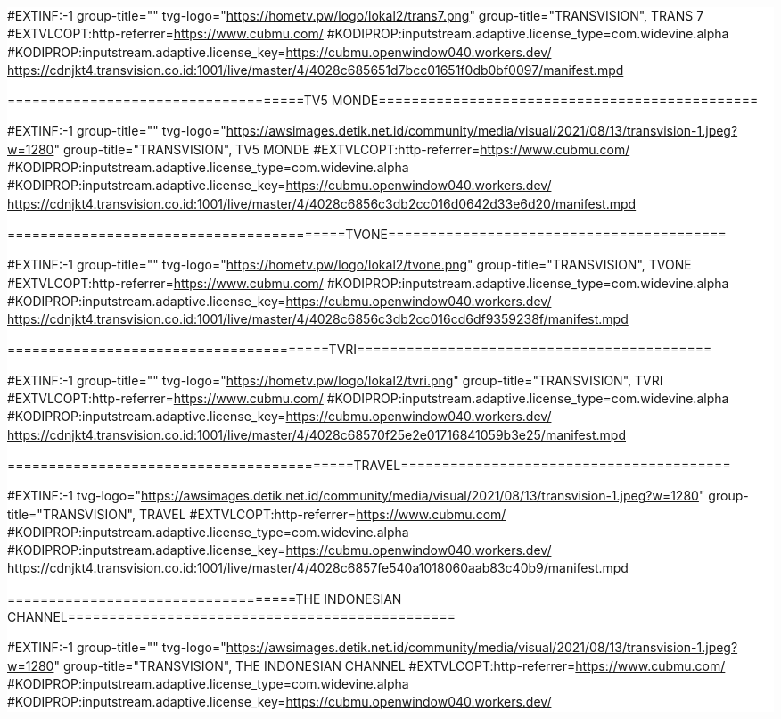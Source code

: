 #EXTINF:-1 group-title="" tvg-logo="https://hometv.pw/logo/lokal2/trans7.png"  group-title="TRANSVISION", TRANS 7
#EXTVLCOPT:http-referrer=https://www.cubmu.com/
#KODIPROP:inputstream.adaptive.license_type=com.widevine.alpha
#KODIPROP:inputstream.adaptive.license_key=https://cubmu.openwindow040.workers.dev/
https://cdnjkt4.transvision.co.id:1001/live/master/4/4028c685651d7bcc01651f0db0bf0097/manifest.mpd

====================================TV5 MONDE==============================================

#EXTINF:-1 group-title="" tvg-logo="https://awsimages.detik.net.id/community/media/visual/2021/08/13/transvision-1.jpeg?w=1280"  group-title="TRANSVISION", TV5 MONDE
#EXTVLCOPT:http-referrer=https://www.cubmu.com/
#KODIPROP:inputstream.adaptive.license_type=com.widevine.alpha
#KODIPROP:inputstream.adaptive.license_key=https://cubmu.openwindow040.workers.dev/
https://cdnjkt4.transvision.co.id:1001/live/master/4/4028c6856c3db2cc016d0642d33e6d20/manifest.mpd

=========================================TVONE=========================================

#EXTINF:-1 group-title="" tvg-logo="https://hometv.pw/logo/lokal2/tvone.png" group-title="TRANSVISION", TVONE
#EXTVLCOPT:http-referrer=https://www.cubmu.com/
#KODIPROP:inputstream.adaptive.license_type=com.widevine.alpha
#KODIPROP:inputstream.adaptive.license_key=https://cubmu.openwindow040.workers.dev/
https://cdnjkt4.transvision.co.id:1001/live/master/4/4028c6856c3db2cc016cd6df9359238f/manifest.mpd

=======================================TVRI===========================================

#EXTINF:-1 group-title="" tvg-logo="https://hometv.pw/logo/lokal2/tvri.png"  group-title="TRANSVISION", TVRI
#EXTVLCOPT:http-referrer=https://www.cubmu.com/
#KODIPROP:inputstream.adaptive.license_type=com.widevine.alpha
#KODIPROP:inputstream.adaptive.license_key=https://cubmu.openwindow040.workers.dev/
https://cdnjkt4.transvision.co.id:1001/live/master/4/4028c68570f25e2e01716841059b3e25/manifest.mpd

==========================================TRAVEL========================================

#EXTINF:-1 tvg-logo="https://awsimages.detik.net.id/community/media/visual/2021/08/13/transvision-1.jpeg?w=1280" group-title="TRANSVISION", TRAVEL
#EXTVLCOPT:http-referrer=https://www.cubmu.com/
#KODIPROP:inputstream.adaptive.license_type=com.widevine.alpha
#KODIPROP:inputstream.adaptive.license_key=https://cubmu.openwindow040.workers.dev/
https://cdnjkt4.transvision.co.id:1001/live/master/4/4028c6857fe540a1018060aab83c40b9/manifest.mpd

===================================THE INDONESIAN CHANNEL===============================================

#EXTINF:-1 group-title="" tvg-logo="https://awsimages.detik.net.id/community/media/visual/2021/08/13/transvision-1.jpeg?w=1280" group-title="TRANSVISION", THE INDONESIAN CHANNEL
#EXTVLCOPT:http-referrer=https://www.cubmu.com/
#KODIPROP:inputstream.adaptive.license_type=com.widevine.alpha
#KODIPROP:inputstream.adaptive.license_key=https://cubmu.openwindow040.workers.dev/
